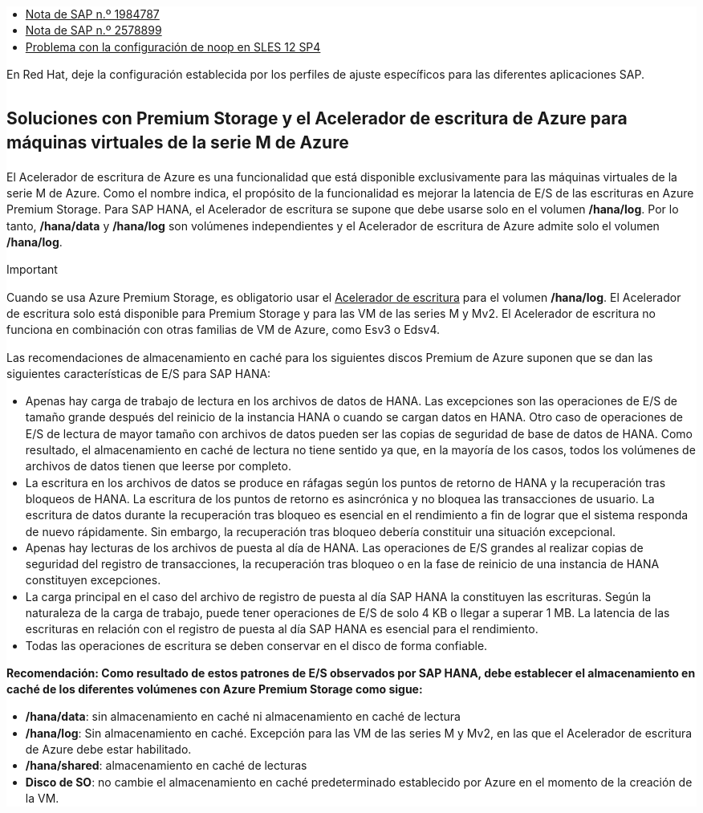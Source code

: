 - [Nota de SAP n.º 1984787](https://launchpad.support.sap.com/#/notes/1984787)
- [Nota de SAP n.º 2578899](https://launchpad.support.sap.com/#/notes/2578899) 
- [Problema con la configuración de noop en SLES 12 SP4](https://www.suse.com/support/kb/doc/?id=000019547)

En Red Hat, deje la configuración establecida por los perfiles de ajuste específicos para las diferentes aplicaciones SAP.


## <a name="solutions-with-premium-storage-and-azure-write-accelerator-for-azure-m-series-virtual-machines"></a>Soluciones con Premium Storage y el Acelerador de escritura de Azure para máquinas virtuales de la serie M de Azure
El Acelerador de escritura de Azure es una funcionalidad que está disponible exclusivamente para las máquinas virtuales de la serie M de Azure. Como el nombre indica, el propósito de la funcionalidad es mejorar la latencia de E/S de las escrituras en Azure Premium Storage. Para SAP HANA, el Acelerador de escritura se supone que debe usarse solo en el volumen **/hana/log**. Por lo tanto, **/hana/data** y **/hana/log** son volúmenes independientes y el Acelerador de escritura de Azure admite solo el volumen **/hana/log**. 

> [!IMPORTANT]
> Cuando se usa Azure Premium Storage, es obligatorio usar el [Acelerador de escritura](../../how-to-enable-write-accelerator.md) para el volumen **/hana/log**. El Acelerador de escritura solo está disponible para Premium Storage y para las VM de las series M y Mv2. El Acelerador de escritura no funciona en combinación con otras familias de VM de Azure, como Esv3 o Edsv4.

Las recomendaciones de almacenamiento en caché para los siguientes discos Premium de Azure suponen que se dan las siguientes características de E/S para SAP HANA:

- Apenas hay carga de trabajo de lectura en los archivos de datos de HANA. Las excepciones son las operaciones de E/S de tamaño grande después del reinicio de la instancia HANA o cuando se cargan datos en HANA. Otro caso de operaciones de E/S de lectura de mayor tamaño con archivos de datos pueden ser las copias de seguridad de base de datos de HANA. Como resultado, el almacenamiento en caché de lectura no tiene sentido ya que, en la mayoría de los casos, todos los volúmenes de archivos de datos tienen que leerse por completo. 
- La escritura en los archivos de datos se produce en ráfagas según los puntos de retorno de HANA y la recuperación tras bloqueos de HANA. La escritura de los puntos de retorno es asincrónica y no bloquea las transacciones de usuario. La escritura de datos durante la recuperación tras bloqueo es esencial en el rendimiento a fin de lograr que el sistema responda de nuevo rápidamente. Sin embargo, la recuperación tras bloqueo debería constituir una situación excepcional.
- Apenas hay lecturas de los archivos de puesta al día de HANA. Las operaciones de E/S grandes al realizar copias de seguridad del registro de transacciones, la recuperación tras bloqueo o en la fase de reinicio de una instancia de HANA constituyen excepciones.  
- La carga principal en el caso del archivo de registro de puesta al día SAP HANA la constituyen las escrituras. Según la naturaleza de la carga de trabajo, puede tener operaciones de E/S de solo 4 KB o llegar a superar 1 MB. La latencia de las escrituras en relación con el registro de puesta al día SAP HANA es esencial para el rendimiento.
- Todas las operaciones de escritura se deben conservar en el disco de forma confiable.

**Recomendación: Como resultado de estos patrones de E/S observados por SAP HANA, debe establecer el almacenamiento en caché de los diferentes volúmenes con Azure Premium Storage como sigue:**

- **/hana/data**: sin almacenamiento en caché ni almacenamiento en caché de lectura
- **/hana/log**: Sin almacenamiento en caché. Excepción para las VM de las series M y Mv2, en las que el Acelerador de escritura de Azure debe estar habilitado. 
- **/hana/shared**: almacenamiento en caché de lecturas
- **Disco de SO**: no cambie el almacenamiento en caché predeterminado establecido por Azure en el momento de la creación de la VM.

